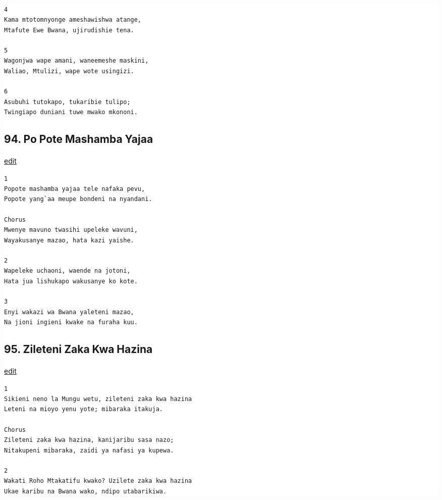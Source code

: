    4
    Kama mtotomnyonge ameshawishwa atange,
    Mtafute Ewe Bwana, ujirudishie tena.

    5
    Wagonjwa wape amani, waneemeshe maskini,
    Waliao, Mtulizi, wape wote usingizi.

    6
    Asubuhi tutokapo, tukaribie tulipo;
    Twingiapo duniani tuwe mwako mkononi.



 
 
## 94. Po Pote Mashamba Yajaa
[edit](https://docs.google.com/document/d/1WMjn9Hy4zu7vf6djY%2DphOFDNB%2Dzyo0mW/edit?mode=html)





    1
    Popote mashamba yajaa tele nafaka pevu,
    Popote yang`aa meupe bondeni na nyandani.

    Chorus
    Mwenye mavuno twasihi upeleke wavuni,
    Wayakusanye mazao, hata kazi yaishe.

    2
    Wapeleke uchaoni, waende na jotoni,
    Hata jua lishukapo wakusanye ko kote.

    3
    Enyi wakazi wa Bwana yaleteni mazao,
    Na jioni ingieni kwake na furaha kuu.



 
 
## 95. Zileteni Zaka Kwa Hazina
[edit](https://docs.google.com/document/d/1WYVF1Ke47xiaZxRvaB4h2_ItRk%2DsHDAw/edit?mode=html)




    1
    Sikieni neno la Mungu wetu, zileteni zaka kwa hazina
    Leteni na mioyo yenu yote; mibaraka itakuja.

    Chorus
    Zileteni zaka kwa hazina, kanijaribu sasa nazo;
    Nitakupeni mibaraka, zaidi ya nafasi ya kupewa.

    2
    Wakati Roho Mtakatifu kwako? Uzilete zaka kwa hazina
    Ukae karibu na Bwana wako, ndipo utabarikiwa.
